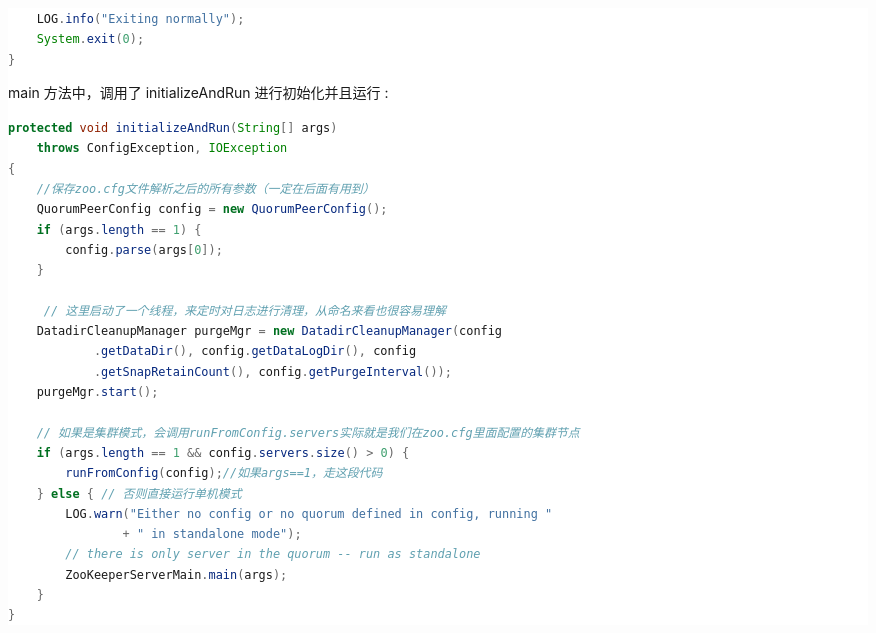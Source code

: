 ```java
    LOG.info("Exiting normally");
    System.exit(0);
}
```

main 方法中，调用了 initializeAndRun 进行初始化并且运行 :

```java
protected void initializeAndRun(String[] args)
    throws ConfigException, IOException
{
    //保存zoo.cfg文件解析之后的所有参数（一定在后面有用到）
    QuorumPeerConfig config = new QuorumPeerConfig();
    if (args.length == 1) {
        config.parse(args[0]);
    }

     // 这里启动了一个线程，来定时对日志进行清理，从命名来看也很容易理解
    DatadirCleanupManager purgeMgr = new DatadirCleanupManager(config
            .getDataDir(), config.getDataLogDir(), config
            .getSnapRetainCount(), config.getPurgeInterval());
    purgeMgr.start();

    // 如果是集群模式，会调用runFromConfig.servers实际就是我们在zoo.cfg里面配置的集群节点
    if (args.length == 1 && config.servers.size() > 0) {
        runFromConfig(config);//如果args==1，走这段代码
    } else { // 否则直接运行单机模式
        LOG.warn("Either no config or no quorum defined in config, running "
                + " in standalone mode");
        // there is only server in the quorum -- run as standalone
        ZooKeeperServerMain.main(args);
    }
}
```
